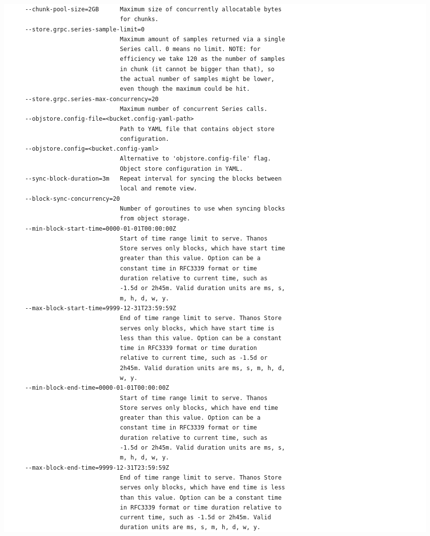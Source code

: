 ```$
      --chunk-pool-size=2GB      Maximum size of concurrently allocatable bytes
                                 for chunks.
      --store.grpc.series-sample-limit=0
                                 Maximum amount of samples returned via a single
                                 Series call. 0 means no limit. NOTE: for
                                 efficiency we take 120 as the number of samples
                                 in chunk (it cannot be bigger than that), so
                                 the actual number of samples might be lower,
                                 even though the maximum could be hit.
      --store.grpc.series-max-concurrency=20
                                 Maximum number of concurrent Series calls.
      --objstore.config-file=<bucket.config-yaml-path>
                                 Path to YAML file that contains object store
                                 configuration.
      --objstore.config=<bucket.config-yaml>
                                 Alternative to 'objstore.config-file' flag.
                                 Object store configuration in YAML.
      --sync-block-duration=3m   Repeat interval for syncing the blocks between
                                 local and remote view.
      --block-sync-concurrency=20
                                 Number of goroutines to use when syncing blocks
                                 from object storage.
      --min-block-start-time=0000-01-01T00:00:00Z
                                 Start of time range limit to serve. Thanos
                                 Store serves only blocks, which have start time
                                 greater than this value. Option can be a
                                 constant time in RFC3339 format or time
                                 duration relative to current time, such as
                                 -1.5d or 2h45m. Valid duration units are ms, s,
                                 m, h, d, w, y.
      --max-block-start-time=9999-12-31T23:59:59Z
                                 End of time range limit to serve. Thanos Store
                                 serves only blocks, which have start time is
                                 less than this value. Option can be a constant
                                 time in RFC3339 format or time duration
                                 relative to current time, such as -1.5d or
                                 2h45m. Valid duration units are ms, s, m, h, d,
                                 w, y.
      --min-block-end-time=0000-01-01T00:00:00Z
                                 Start of time range limit to serve. Thanos
                                 Store serves only blocks, which have end time
                                 greater than this value. Option can be a
                                 constant time in RFC3339 format or time
                                 duration relative to current time, such as
                                 -1.5d or 2h45m. Valid duration units are ms, s,
                                 m, h, d, w, y.
      --max-block-end-time=9999-12-31T23:59:59Z
                                 End of time range limit to serve. Thanos Store
                                 serves only blocks, which have end time is less
                                 than this value. Option can be a constant time
                                 in RFC3339 format or time duration relative to
                                 current time, such as -1.5d or 2h45m. Valid
                                 duration units are ms, s, m, h, d, w, y.

```
